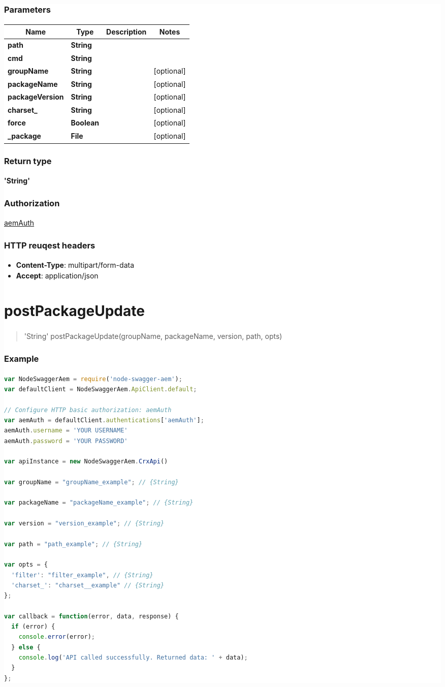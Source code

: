 ### Parameters

Name | Type | Description  | Notes
------------- | ------------- | ------------- | -------------
 **path** | **String**|  | 
 **cmd** | **String**|  | 
 **groupName** | **String**|  | [optional] 
 **packageName** | **String**|  | [optional] 
 **packageVersion** | **String**|  | [optional] 
 **charset_** | **String**|  | [optional] 
 **force** | **Boolean**|  | [optional] 
 **_package** | **File**|  | [optional] 

### Return type

**&#39;String&#39;**

### Authorization

[aemAuth](../README.md#aemAuth)

### HTTP reuqest headers

 - **Content-Type**: multipart/form-data
 - **Accept**: application/json

<a name="postPackageUpdate"></a>
# **postPackageUpdate**
> &#39;String&#39; postPackageUpdate(groupName, packageName, version, path, opts)



### Example
```javascript
var NodeSwaggerAem = require('node-swagger-aem');
var defaultClient = NodeSwaggerAem.ApiClient.default;

// Configure HTTP basic authorization: aemAuth
var aemAuth = defaultClient.authentications['aemAuth'];
aemAuth.username = 'YOUR USERNAME'
aemAuth.password = 'YOUR PASSWORD'

var apiInstance = new NodeSwaggerAem.CrxApi()

var groupName = "groupName_example"; // {String} 

var packageName = "packageName_example"; // {String} 

var version = "version_example"; // {String} 

var path = "path_example"; // {String} 

var opts = { 
  'filter': "filter_example", // {String} 
  'charset_': "charset__example" // {String} 
};

var callback = function(error, data, response) {
  if (error) {
    console.error(error);
  } else {
    console.log('API called successfully. Returned data: ' + data);
  }
};
```